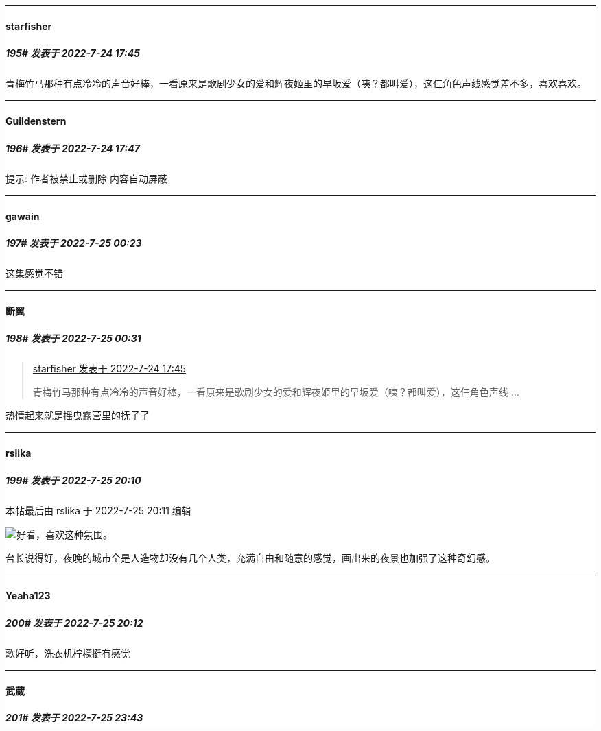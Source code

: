 *****

####  starfisher  
##### 195#       发表于 2022-7-24 17:45

青梅竹马那种有点冷冷的声音好棒，一看原来是歌剧少女的爱和辉夜姬里的早坂爱（咦？都叫爱），这仨角色声线感觉差不多，喜欢喜欢。

*****

####  Guildenstern  
##### 196#       发表于 2022-7-24 17:47

提示: 作者被禁止或删除 内容自动屏蔽

*****

####  gawain  
##### 197#       发表于 2022-7-25 00:23

这集感觉不错

*****

####  断翼  
##### 198#       发表于 2022-7-25 00:31

<blockquote><a href="httphttps://bbs.saraba1st.com/2b/forum.php?mod=redirect&amp;goto=findpost&amp;pid=56778751&amp;ptid=2036831" target="_blank">starfisher 发表于 2022-7-24 17:45</a>

青梅竹马那种有点冷冷的声音好棒，一看原来是歌剧少女的爱和辉夜姬里的早坂爱（咦？都叫爱），这仨角色声线 ...</blockquote>
热情起来就是摇曳露营里的抚子了

*****

####  rslika  
##### 199#       发表于 2022-7-25 20:10

 本帖最后由 rslika 于 2022-7-25 20:11 编辑 

<img src="https://static.saraba1st.com/image/smiley/face2017/077.png" referrerpolicy="no-referrer">好看，喜欢这种氛围。

台长说得好，夜晚的城市全是人造物却没有几个人类，充满自由和随意的感觉，画出来的夜景也加强了这种奇幻感。

*****

####  Yeaha123  
##### 200#       发表于 2022-7-25 20:12

歌好听，洗衣机柠檬挺有感觉


*****

####  武蔵  
##### 201#       发表于 2022-7-25 23:43

